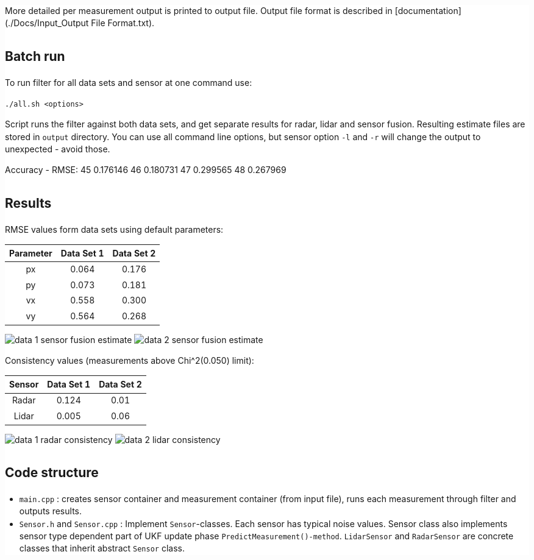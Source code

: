 More detailed per measurement output is printed to output file. Output file format is described in [documentation](./Docs/Input_Output File Format.txt). 


## Batch run

To run filter for all data sets and sensor at one command use:

```./all.sh <options>```

Script runs the filter against both data sets, and get separate results for radar, lidar and sensor fusion. 
Resulting estimate files are stored in `output` directory. You can use all command line options, but 
sensor option `-l` and `-r` will change the output to unexpected - avoid those.

Accuracy - RMSE:
 45 0.176146 
 46 0.180731
 47 0.299565
 48 0.267969

## Results

RMSE values form data sets using default parameters:

| Parameter | Data Set 1 | Data Set 2 |
|:---------:|:----------:|:----------:|
| px        | 0.064      | 0.176      |
| py        | 0.073      | 0.181      |
| vx        | 0.558      | 0.300      |
| vy        | 0.564      | 0.268      |

<img src="./output/data1_fusion_estimate.png" alt="data 1 sensor fusion estimate" width="800">

<img src="./output/data2_fusion_estimate.png" alt="data 2 sensor fusion estimate" width="800">



Consistency values (measurements above Chi^2(0.050) limit):


| Sensor    | Data Set 1 | Data Set 2 |
|:---------:|:----------:|:----------:|
| Radar     | 0.124   | 0.01       |
| Lidar     | 0.005   | 0.06       |


<img src="./output/data1_radar_nis.png" alt="data 1 radar consistency" width="800">

<img src="./output/data2_lidar_nis.png" alt="data 2 lidar consistency" width="800">


## Code structure

* `main.cpp` : creates sensor container and measurement container (from input file), runs each measurement through filter and outputs results.
* `Sensor.h` and `Sensor.cpp` : Implement `Sensor`-classes. Each sensor has typical noise values. Sensor class also implements sensor type 
dependent part of UKF update phase `PredictMeasurement()-method`. `LidarSensor` and `RadarSensor` are concrete classes that inherit abstract `Sensor` class.
```